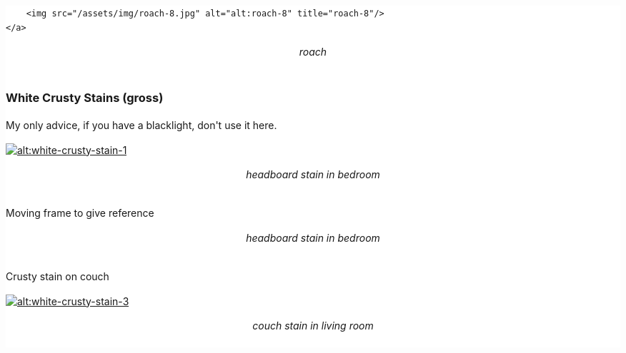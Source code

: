         <img src="/assets/img/roach-8.jpg" alt="alt:roach-8" title="roach-8"/>
    </a>
</p><center><i>roach</i></center><br />

### White Crusty Stains (gross)

My only advice, if you have a blacklight, don't use it here.
<p>
    <a href="/assets/img/white-crusty-stain-1.jpg">
        <img src="/assets/img/white-crusty-stain-1.jpg" alt="alt:white-crusty-stain-1" title="white-crusty-stain-1"/>
    </a>
</p><center><i>headboard stain in bedroom</i></center><br />
 
Moving frame to give reference
<p>
    <video controls="controls">
        <source src="/assets/mov/white-crusty-stain-2.mp4" type="video/mp4">
    </video>
</p><center><i>headboard stain in bedroom</i></center><br />
 

Crusty stain on couch
<p>
    <a href="/assets/img/white-crusty-stain-3.jpg">
        <img src="/assets/img/white-crusty-stain-3.jpg" alt="alt:white-crusty-stain-3" title="white-crusty-stain-3"/>
    </a>
</p><center><i>couch stain in living room</i></center><br />
 

